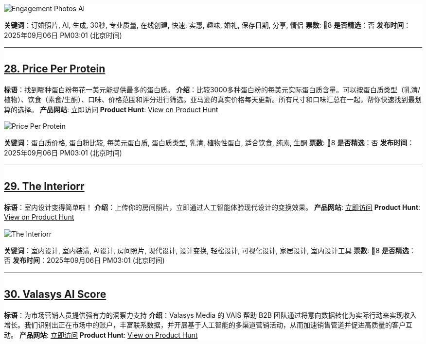 ![Engagement Photos AI]()

**关键词**：订婚照片, AI, 生成, 30秒, 专业质量, 在线创建, 快速, 实惠, 趣味, 婚礼, 保存日期, 分享, 情侣
**票数**: 🔺8
**是否精选**：否
**发布时间**：2025年09月06日 PM03:01 (北京时间)

---

## [28. Price Per Protein](https://www.producthunt.com/products/price-per-protein?utm_campaign=producthunt-api&utm_medium=api-v2&utm_source=Application%3A+daily+ph+%28ID%3A+133301%29)
**标语**：找到哪种蛋白粉每花一美元能提供最多的蛋白质。
**介绍**：比较3000多种蛋白粉的每美元实际蛋白质含量。可以按蛋白质类型（乳清/植物）、饮食（素食/生酮）、口味、价格范围和评分进行筛选。亚马逊的真实价格每天更新。所有尺寸和口味汇总在一起，帮你快速找到最划算的选择。
**产品网站**: [立即访问](https://www.producthunt.com/r/RNX5CYJUTVELLW?utm_campaign=producthunt-api&utm_medium=api-v2&utm_source=Application%3A+daily+ph+%28ID%3A+133301%29)
**Product Hunt**: [View on Product Hunt](https://www.producthunt.com/products/price-per-protein?utm_campaign=producthunt-api&utm_medium=api-v2&utm_source=Application%3A+daily+ph+%28ID%3A+133301%29)

![Price Per Protein]()

**关键词**：蛋白质价格, 蛋白粉比较, 每美元蛋白质, 蛋白质类型, 乳清, 植物性蛋白, 适合饮食, 纯素, 生酮
**票数**: 🔺8
**是否精选**：否
**发布时间**：2025年09月06日 PM03:01 (北京时间)

---

## [29. The Interiorr](https://www.producthunt.com/products/the-interiorr?utm_campaign=producthunt-api&utm_medium=api-v2&utm_source=Application%3A+daily+ph+%28ID%3A+133301%29)
**标语**：室内设计变得简单啦！
**介绍**：上传你的房间照片，立即通过人工智能体验现代设计的变换效果。
**产品网站**: [立即访问](https://www.producthunt.com/r/CCGZHYQEPMT5S7?utm_campaign=producthunt-api&utm_medium=api-v2&utm_source=Application%3A+daily+ph+%28ID%3A+133301%29)
**Product Hunt**: [View on Product Hunt](https://www.producthunt.com/products/the-interiorr?utm_campaign=producthunt-api&utm_medium=api-v2&utm_source=Application%3A+daily+ph+%28ID%3A+133301%29)

![The Interiorr]()

**关键词**：室内设计, 室内装潢, AI设计, 房间照片, 现代设计, 设计变换, 轻松设计, 可视化设计, 家居设计, 室内设计工具
**票数**: 🔺8
**是否精选**：否
**发布时间**：2025年09月06日 PM03:01 (北京时间)

---

## [30. Valasys AI Score ](https://www.producthunt.com/products/valasys-ai-score?utm_campaign=producthunt-api&utm_medium=api-v2&utm_source=Application%3A+daily+ph+%28ID%3A+133301%29)
**标语**：为市场营销人员提供强有力的洞察力支持
**介绍**：Valasys Media 的 VAIS 帮助 B2B 团队通过将意向数据转化为实际行动来实现收入增长。我们识别出正在市场中的账户，丰富联系数据，并开展基于人工智能的多渠道营销活动，从而加速销售管道并促进高质量的客户互动。
**产品网站**: [立即访问](https://www.producthunt.com/r/IUWAKI6FWT7GMZ?utm_campaign=producthunt-api&utm_medium=api-v2&utm_source=Application%3A+daily+ph+%28ID%3A+133301%29)
**Product Hunt**: [View on Product Hunt](https://www.producthunt.com/products/valasys-ai-score?utm_campaign=producthunt-api&utm_medium=api-v2&utm_source=Application%3A+daily+ph+%28ID%3A+133301%29)
